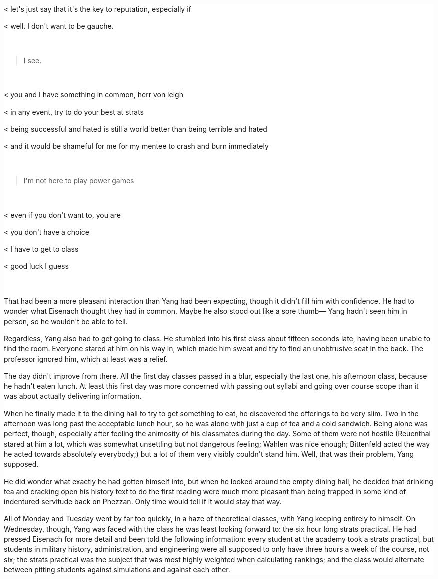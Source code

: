 < let's just say that it's the key to reputation, especially if

< well. I don't want to be gauche.

 

>I see.

 

< you and I have something in common, herr von leigh

< in any event, try to do your best at strats

< being successful and hated is still a world better than being terrible and hated

< and it would be shameful for me for my mentee to crash and burn immediately

 

>I'm not here to play power games

 

< even if you don't want to, you are

< you don't have a choice

< I have to get to class

< good luck I guess

 

That had been a more pleasant interaction than Yang had been expecting, though it didn't fill him with confidence. He had to wonder what Eisenach thought they had in common. Maybe he also stood out like a sore thumb— Yang hadn't seen him in person, so he wouldn't be able to tell.

Regardless, Yang also had to get going to class. He stumbled into his first class about fifteen seconds late, having been unable to find the room. Everyone stared at him on his way in, which made him sweat and try to find an unobtrusive seat in the back. The professor ignored him, which at least was a relief.

The day didn't improve from there. All the first day classes passed in a blur, especially the last one, his afternoon class, because he hadn't eaten lunch. At least this first day was more concerned with passing out syllabi and going over course scope than it was about actually delivering information.

When he finally made it to the dining hall to try to get something to eat, he discovered the offerings to be very slim. Two in the afternoon was long past the acceptable lunch hour, so he was alone with just a cup of tea and a cold sandwich. Being alone was perfect, though, especially after feeling the animosity of his classmates during the day. Some of them were not hostile (Reuenthal stared at him a lot, which was somewhat unsettling but not dangerous feeling; Wahlen was nice enough; Bittenfeld acted the way he acted towards absolutely everybody;) but a lot of them very visibly couldn't stand him. Well, that was their problem, Yang supposed.

He did wonder what exactly he had gotten himself into, but when he looked around the empty dining hall, he decided that drinking tea and cracking open his history text to do the first reading were much more pleasant than being trapped in some kind of indentured servitude back on Phezzan. Only time would tell if it would stay that way.

All of Monday and Tuesday went by far too quickly, in a haze of theoretical classes, with Yang keeping entirely to himself. On Wednesday, though, Yang was faced with the class he was least looking forward to: the six hour long strats practical. He had pressed Eisenach for more detail and been told the following information: every student at the academy took a strats practical, but students in military history, administration, and engineering were all supposed to only have three hours a week of the course, not six; the strats practical was the subject that was most highly weighted when calculating rankings; and the class would alternate between pitting students against simulations and against each other.
